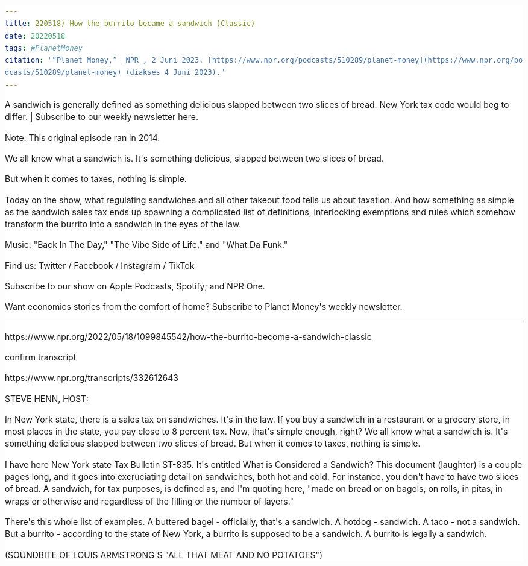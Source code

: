 ```yaml
---
title: 220518) How the burrito became a sandwich (Classic)
date: 20220518
tags: #PlanetMoney
citation: "“Planet Money,” _NPR_, 2 Juni 2023. [https://www.npr.org/podcasts/510289/planet-money](https://www.npr.org/podcasts/510289/planet-money) (diakses 4 Juni 2023)."
---
```


A sandwich is generally defined as something delicious slapped between two slices of bread. New York tax code would beg to differ. | Subscribe to our weekly newsletter here.

Note: This original episode ran in 2014.

We all know what a sandwich is. It's something delicious, slapped between two slices of bread.

But when it comes to taxes, nothing is simple.

Today on the show, what regulating sandwiches and all other takeout food tells us about taxation. And how something as simple as the sandwich sales tax ends up spawning a complicated list of definitions, interlocking exemptions and rules which somehow transform the burrito into a sandwich in the eyes of the law.

Music: "Back In The Day," "The Vibe Side of Life," and "What Da Funk."

Find us: Twitter / Facebook / Instagram / TikTok

Subscribe to our show on Apple Podcasts, Spotify; and NPR One.

Want economics stories from the comfort of home? Subscribe to Planet Money's weekly newsletter.

----

https://www.npr.org/2022/05/18/1099845542/how-the-burrito-become-a-sandwich-classic

confirm transcript

https://www.npr.org/transcripts/332612643

STEVE HENN, HOST:

In New York state, there is a sales tax on sandwiches. It's in the law. If you buy a sandwich in a restaurant or a grocery store, in most places in the state, you pay close to 8 percent tax. Now, that's simple enough, right? We all know what a sandwich is. It's something delicious slapped between two slices of bread. But when it comes to taxes, nothing is simple.

I have here New York state Tax Bulletin ST-835. It's entitled What is Considered a Sandwich? This document (laughter) is a couple pages long, and it goes into excruciating detail on sandwiches, both hot and cold. For instance, you don't have to have two slices of bread. A sandwich, for tax purposes, is defined as, and I'm quoting here, "made on bread or on bagels, on rolls, in pitas, in wraps or otherwise and regardless of the filling or the number of layers."

There's this whole list of examples. A buttered bagel - officially, that's a sandwich. A hotdog - sandwich. A taco - not a sandwich. But a burrito - according to the state of New York, a burrito is supposed to be a sandwich. A burrito is legally a sandwich.

(SOUNDBITE OF LOUIS ARMSTRONG'S "ALL THAT MEAT AND NO POTATOES")
